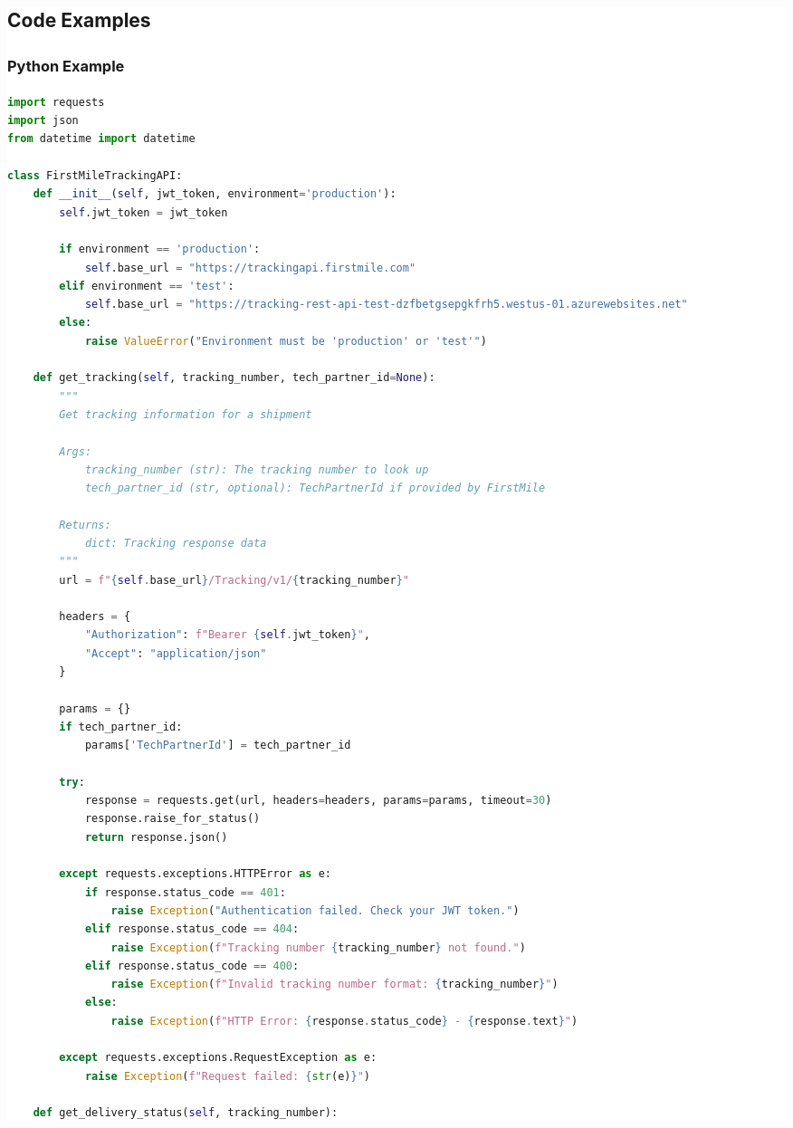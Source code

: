 
## Code Examples

### Python Example

```python
import requests
import json
from datetime import datetime

class FirstMileTrackingAPI:
    def __init__(self, jwt_token, environment='production'):
        self.jwt_token = jwt_token

        if environment == 'production':
            self.base_url = "https://trackingapi.firstmile.com"
        elif environment == 'test':
            self.base_url = "https://tracking-rest-api-test-dzfbetgsepgkfrh5.westus-01.azurewebsites.net"
        else:
            raise ValueError("Environment must be 'production' or 'test'")

    def get_tracking(self, tracking_number, tech_partner_id=None):
        """
        Get tracking information for a shipment

        Args:
            tracking_number (str): The tracking number to look up
            tech_partner_id (str, optional): TechPartnerId if provided by FirstMile

        Returns:
            dict: Tracking response data
        """
        url = f"{self.base_url}/Tracking/v1/{tracking_number}"

        headers = {
            "Authorization": f"Bearer {self.jwt_token}",
            "Accept": "application/json"
        }

        params = {}
        if tech_partner_id:
            params['TechPartnerId'] = tech_partner_id

        try:
            response = requests.get(url, headers=headers, params=params, timeout=30)
            response.raise_for_status()
            return response.json()

        except requests.exceptions.HTTPError as e:
            if response.status_code == 401:
                raise Exception("Authentication failed. Check your JWT token.")
            elif response.status_code == 404:
                raise Exception(f"Tracking number {tracking_number} not found.")
            elif response.status_code == 400:
                raise Exception(f"Invalid tracking number format: {tracking_number}")
            else:
                raise Exception(f"HTTP Error: {response.status_code} - {response.text}")

        except requests.exceptions.RequestException as e:
            raise Exception(f"Request failed: {str(e)}")

    def get_delivery_status(self, tracking_number):
```